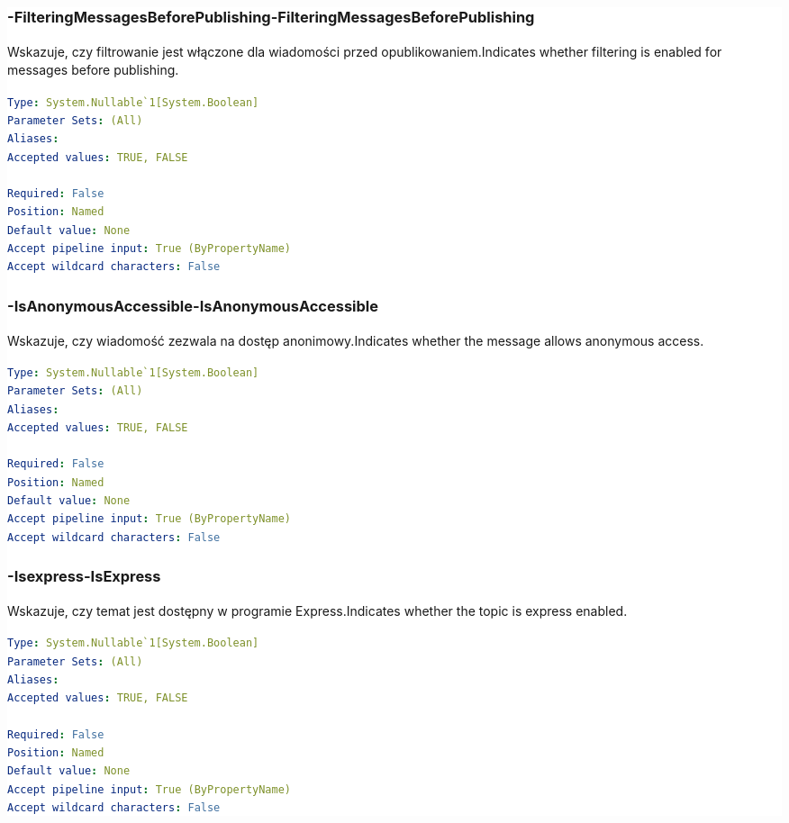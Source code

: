### <span data-ttu-id="afd15-128">-FilteringMessagesBeforePublishing</span><span class="sxs-lookup"><span data-stu-id="afd15-128">-FilteringMessagesBeforePublishing</span></span>
<span data-ttu-id="afd15-129">Wskazuje, czy filtrowanie jest włączone dla wiadomości przed opublikowaniem.</span><span class="sxs-lookup"><span data-stu-id="afd15-129">Indicates whether filtering is enabled for messages before publishing.</span></span>

```yaml
Type: System.Nullable`1[System.Boolean]
Parameter Sets: (All)
Aliases: 
Accepted values: TRUE, FALSE

Required: False
Position: Named
Default value: None
Accept pipeline input: True (ByPropertyName)
Accept wildcard characters: False
```

### <span data-ttu-id="afd15-130">-IsAnonymousAccessible</span><span class="sxs-lookup"><span data-stu-id="afd15-130">-IsAnonymousAccessible</span></span>
<span data-ttu-id="afd15-131">Wskazuje, czy wiadomość zezwala na dostęp anonimowy.</span><span class="sxs-lookup"><span data-stu-id="afd15-131">Indicates whether the message allows anonymous access.</span></span>

```yaml
Type: System.Nullable`1[System.Boolean]
Parameter Sets: (All)
Aliases: 
Accepted values: TRUE, FALSE

Required: False
Position: Named
Default value: None
Accept pipeline input: True (ByPropertyName)
Accept wildcard characters: False
```

### <span data-ttu-id="afd15-132">-Isexpress</span><span class="sxs-lookup"><span data-stu-id="afd15-132">-IsExpress</span></span>
<span data-ttu-id="afd15-133">Wskazuje, czy temat jest dostępny w programie Express.</span><span class="sxs-lookup"><span data-stu-id="afd15-133">Indicates whether the topic is express enabled.</span></span>

```yaml
Type: System.Nullable`1[System.Boolean]
Parameter Sets: (All)
Aliases: 
Accepted values: TRUE, FALSE

Required: False
Position: Named
Default value: None
Accept pipeline input: True (ByPropertyName)
Accept wildcard characters: False
```
